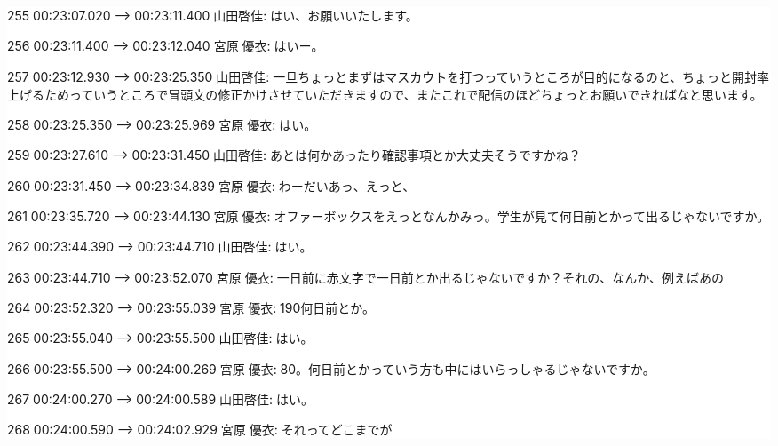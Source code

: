 255
00:23:07.020 --> 00:23:11.400
山田啓佳: はい、お願いいたします。

256
00:23:11.400 --> 00:23:12.040
宮原 優衣: はいー。

257
00:23:12.930 --> 00:23:25.350
山田啓佳: 一旦ちょっとまずはマスカウトを打つっていうところが目的になるのと、ちょっと開封率上げるためっていうところで冒頭文の修正かけさせていただきますので、またこれで配信のほどちょっとお願いできればなと思います。

258
00:23:25.350 --> 00:23:25.969
宮原 優衣: はい。

259
00:23:27.610 --> 00:23:31.450
山田啓佳: あとは何かあったり確認事項とか大丈夫そうですかね？

260
00:23:31.450 --> 00:23:34.839
宮原 優衣: わーだいあっ、えっと、

261
00:23:35.720 --> 00:23:44.130
宮原 優衣: オファーボックスをえっとなんかみっ。学生が見て何日前とかって出るじゃないですか。

262
00:23:44.390 --> 00:23:44.710
山田啓佳: はい。

263
00:23:44.710 --> 00:23:52.070
宮原 優衣: 一日前に赤文字で一日前とか出るじゃないですか？それの、なんか、例えばあの

264
00:23:52.320 --> 00:23:55.039
宮原 優衣: 190何日前とか。

265
00:23:55.040 --> 00:23:55.500
山田啓佳: はい。

266
00:23:55.500 --> 00:24:00.269
宮原 優衣: 80。何日前とかっていう方も中にはいらっしゃるじゃないですか。

267
00:24:00.270 --> 00:24:00.589
山田啓佳: はい。

268
00:24:00.590 --> 00:24:02.929
宮原 優衣: それってどこまでが
